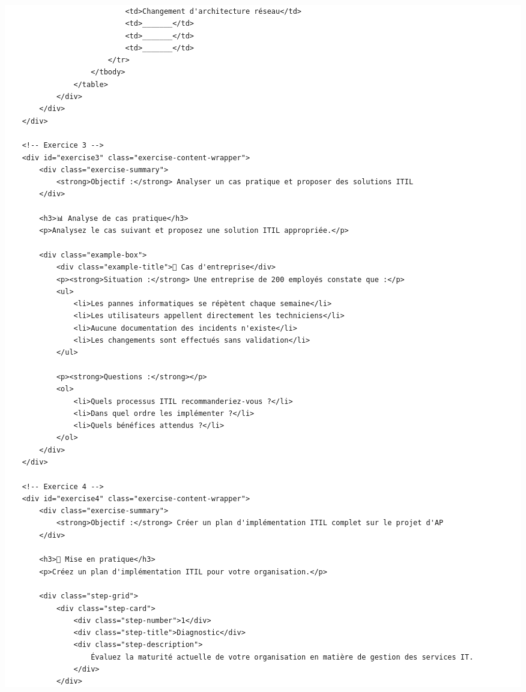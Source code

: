                                 <td>Changement d'architecture réseau</td>
                                <td>_______</td>
                                <td>_______</td>
                                <td>_______</td>
                            </tr>
                        </tbody>
                    </table>
                </div>
            </div>
        </div>
        
        <!-- Exercice 3 -->
        <div id="exercise3" class="exercise-content-wrapper">
            <div class="exercise-summary">
                <strong>Objectif :</strong> Analyser un cas pratique et proposer des solutions ITIL
            </div>
            
            <h3>📊 Analyse de cas pratique</h3>
            <p>Analysez le cas suivant et proposez une solution ITIL appropriée.</p>
            
            <div class="example-box">
                <div class="example-title">🏢 Cas d'entreprise</div>
                <p><strong>Situation :</strong> Une entreprise de 200 employés constate que :</p>
                <ul>
                    <li>Les pannes informatiques se répètent chaque semaine</li>
                    <li>Les utilisateurs appellent directement les techniciens</li>
                    <li>Aucune documentation des incidents n'existe</li>
                    <li>Les changements sont effectués sans validation</li>
                </ul>
                
                <p><strong>Questions :</strong></p>
                <ol>
                    <li>Quels processus ITIL recommanderiez-vous ?</li>
                    <li>Dans quel ordre les implémenter ?</li>
                    <li>Quels bénéfices attendus ?</li>
                </ol>
            </div>
        </div>
        
        <!-- Exercice 4 -->
        <div id="exercise4" class="exercise-content-wrapper">
            <div class="exercise-summary">
                <strong>Objectif :</strong> Créer un plan d'implémentation ITIL complet sur le projet d'AP
            </div>
            
            <h3>🎯 Mise en pratique</h3>
            <p>Créez un plan d'implémentation ITIL pour votre organisation.</p>
            
            <div class="step-grid">
                <div class="step-card">
                    <div class="step-number">1</div>
                    <div class="step-title">Diagnostic</div>
                    <div class="step-description">
                        Évaluez la maturité actuelle de votre organisation en matière de gestion des services IT.
                    </div>
                </div>
                